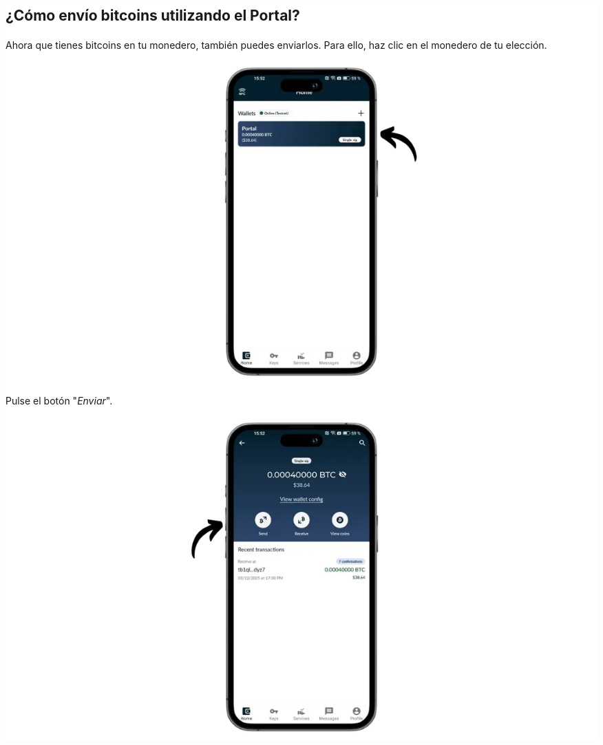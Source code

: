 ## ¿Cómo envío bitcoins utilizando el Portal?

Ahora que tienes bitcoins en tu monedero, también puedes enviarlos. Para ello, haz clic en el monedero de tu elección.

![Image](assets/fr/37.webp)

Pulse el botón "*Enviar*".

![Image](assets/fr/38.webp)
